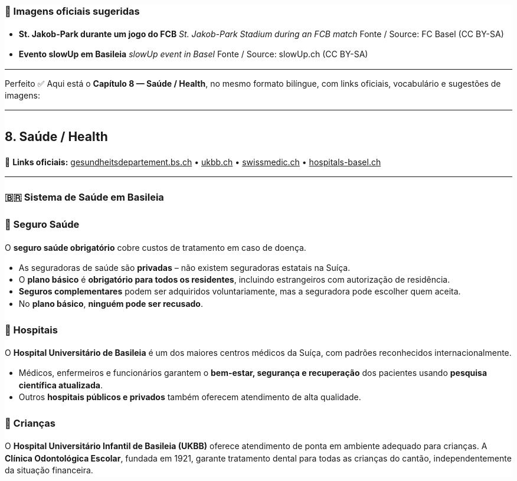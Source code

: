 
### 📸 Imagens oficiais sugeridas

* **St. Jakob-Park durante um jogo do FCB**
  *St. Jakob-Park Stadium during an FCB match*
  Fonte / Source: FC Basel (CC BY-SA)

* **Evento slowUp em Basileia**
  *slowUp event in Basel*
  Fonte / Source: slowUp.ch (CC BY-SA)

---

Perfeito ✅
Aqui está o **Capítulo 8 — Saúde / Health**, no mesmo formato bilíngue, com links oficiais, vocabulário e sugestões de imagens:

---

## 8. Saúde / Health

🔗 **Links oficiais:**
[gesundheitsdepartement.bs.ch](https://www.gesundheitsdepartement.bs.ch) • [ukbb.ch](https://www.ukbb.ch) • [swissmedic.ch](https://www.swissmedic.ch) • [hospitals-basel.ch](https://www.hospitals-basel.ch)

---

### 🇧🇷 Sistema de Saúde em Basileia

### 🏥 Seguro Saúde

O **seguro saúde obrigatório** cobre custos de tratamento em caso de doença.

* As seguradoras de saúde são **privadas** – não existem seguradoras estatais na Suíça.
* O **plano básico** é **obrigatório para todos os residentes**, incluindo estrangeiros com autorização de residência.
* **Seguros complementares** podem ser adquiridos voluntariamente, mas a seguradora pode escolher quem aceita.
* No **plano básico**, **ninguém pode ser recusado**.

### 🏨 Hospitais

O **Hospital Universitário de Basileia** é um dos maiores centros médicos da Suíça, com padrões reconhecidos internacionalmente.

* Médicos, enfermeiros e funcionários garantem o **bem-estar, segurança e recuperação** dos pacientes usando **pesquisa científica atualizada**.
* Outros **hospitais públicos e privados** também oferecem atendimento de alta qualidade.

### 👶 Crianças

O **Hospital Universitário Infantil de Basileia (UKBB)** oferece atendimento de ponta em ambiente adequado para crianças.
A **Clínica Odontológica Escolar**, fundada em 1921, garante tratamento dental para todas as crianças do cantão, independentemente da situação financeira.
